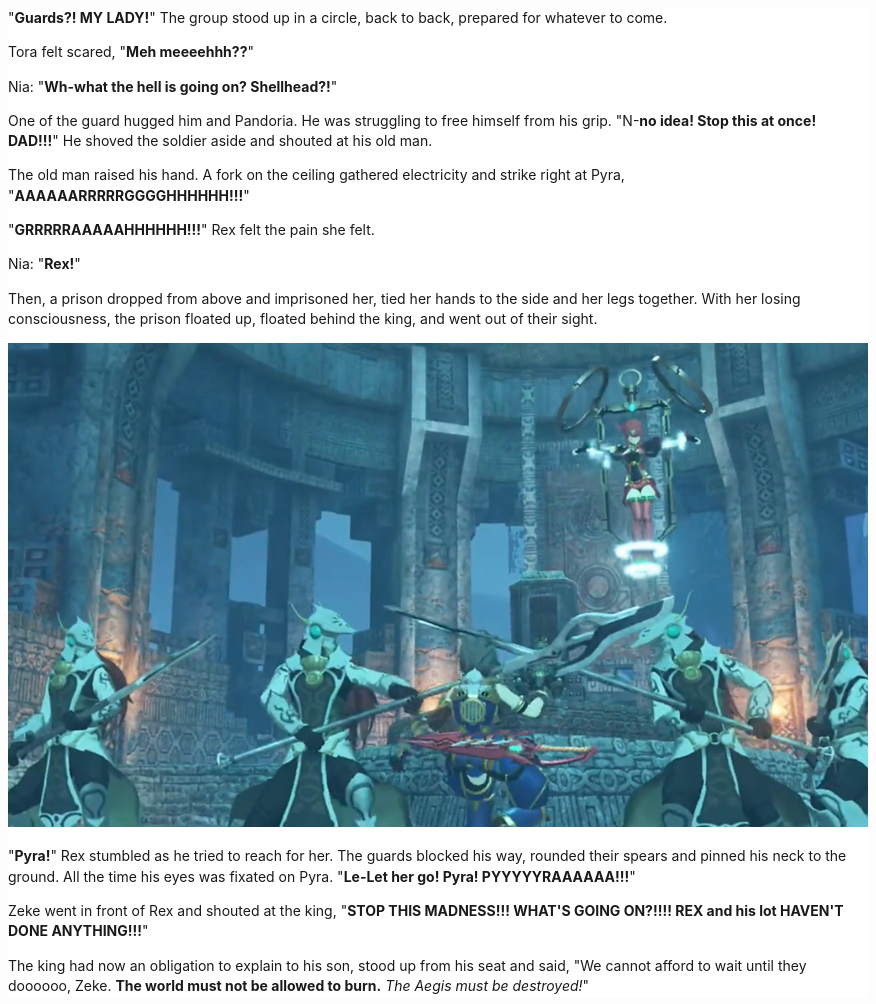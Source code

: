 "**Guards?! MY LADY!**" The group stood up in a circle, back to back, prepared for whatever to come. 

Tora felt scared, "**Meh meeeehhh??**"

Nia: "**Wh-what the hell is going on? Shellhead?!**"

One of the guard hugged him and Pandoria. He was struggling to free himself from his grip. "N-**no idea! Stop this at once! DAD!!!**" He shoved the soldier aside and shouted at his old man. 

The old man raised his hand. A fork on the ceiling gathered electricity and strike right at Pyra, "**AAAAAARRRRRGGGGHHHHHH!!!**" 

"**GRRRRRAAAAAHHHHHH!!!**" Rex felt the pain she felt. 

Nia: "**Rex!**" 

Then, a prison dropped from above and imprisoned her, tied her hands to the side and her legs together. With her losing consciousness, the prison floated up, floated behind the king, and went out of their sight. 

![Pyra imprisoned](images/248_pyra_enchained.jpg)

"**Pyra!**" Rex stumbled as he tried to reach for her. The guards blocked his way, rounded their spears and pinned his neck to the ground. All the time his eyes was fixated on Pyra. "**Le-Let her go! Pyra! PYYYYYRAAAAAA!!!**"

Zeke went in front of Rex and shouted at the king, "**STOP THIS MADNESS!!! WHAT'S GOING ON?!!!! REX and his lot HAVEN'T DONE ANYTHING!!!**"

The king had now an obligation to explain to his son, stood up from his seat and said, "We cannot afford to wait until they doooooo, Zeke. **The world must not be allowed to burn.** _The Aegis must be destroyed!_"
